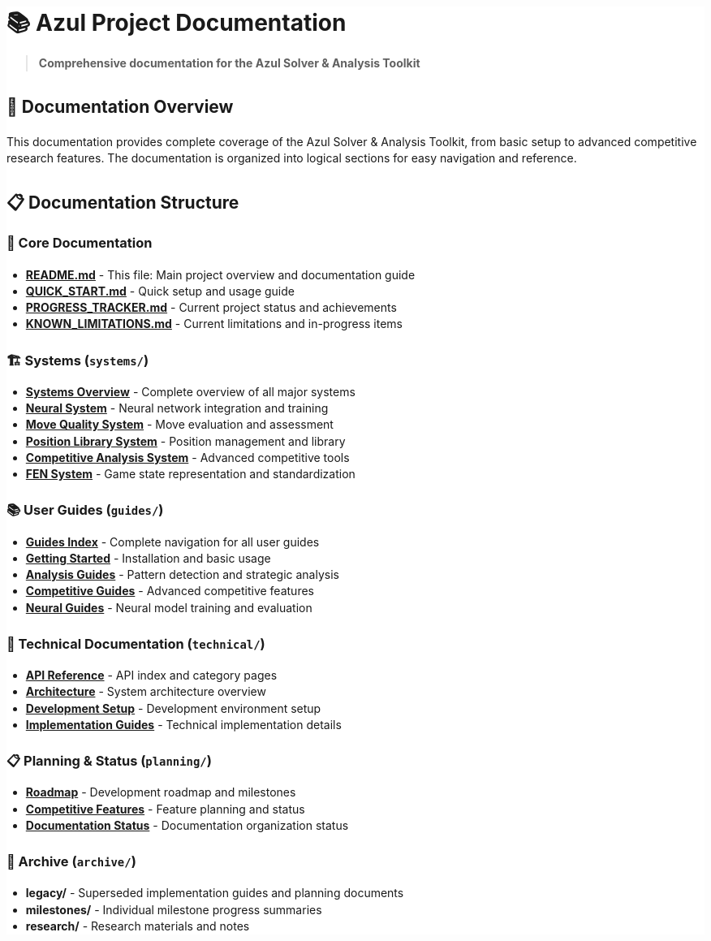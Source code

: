 # 📚 Azul Project Documentation

> **Comprehensive documentation for the Azul Solver & Analysis Toolkit**

## 🎯 **Documentation Overview**

This documentation provides complete coverage of the Azul Solver & Analysis Toolkit, from basic setup to advanced competitive research features. The documentation is organized into logical sections for easy navigation and reference.

## 📋 **Documentation Structure**

### **📖 Core Documentation**
- **[README.md](./README.md)** - This file: Main project overview and documentation guide
- **[QUICK_START.md](./QUICK_START.md)** - Quick setup and usage guide
- **[PROGRESS_TRACKER.md](./PROGRESS_TRACKER.md)** - Current project status and achievements
- **[KNOWN_LIMITATIONS.md](./KNOWN_LIMITATIONS.md)** - Current limitations and in-progress items

### **🏗️ Systems** (`systems/`)
- **[Systems Overview](systems/README.md)** - Complete overview of all major systems
- **[Neural System](systems/neural/README.md)** - Neural network integration and training
- **[Move Quality System](systems/move-quality/README.md)** - Move evaluation and assessment
- **[Position Library System](systems/position-library/README.md)** - Position management and library
- **[Competitive Analysis System](systems/competitive/README.md)** - Advanced competitive tools
- **[FEN System](systems/fen/README.md)** - Game state representation and standardization

### **📚 User Guides** (`guides/`)
- **[Guides Index](guides/index.md)** - Complete navigation for all user guides
- **[Getting Started](guides/getting-started/)** - Installation and basic usage
- **[Analysis Guides](guides/analysis/)** - Pattern detection and strategic analysis
- **[Competitive Guides](guides/competitive/)** - Advanced competitive features
- **[Neural Guides](guides/neural/)** - Neural model training and evaluation

### **🔧 Technical Documentation** (`technical/`)
- **[API Reference](technical/api/INDEX.md)** - API index and category pages
- **[Architecture](technical/architecture.md)** - System architecture overview
- **[Development Setup](technical/development/setup.md)** - Development environment setup
- **[Implementation Guides](technical/implementation/)** - Technical implementation details

### **📋 Planning & Status** (`planning/`)
- **[Roadmap](planning/roadmap.md)** - Development roadmap and milestones
- **[Competitive Features](planning/competitive-features.md)** - Feature planning and status
- **[Documentation Status](DOCUMENTATION_STATUS.md)** - Documentation organization status

### **📁 Archive** (`archive/`)
- **legacy/** - Superseded implementation guides and planning documents
- **milestones/** - Individual milestone progress summaries
- **research/** - Research materials and notes
